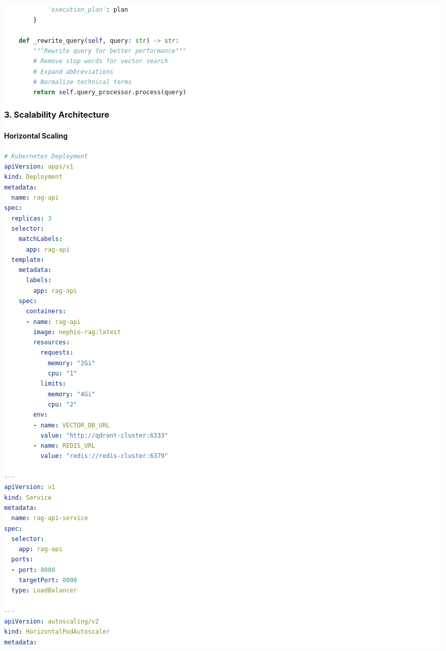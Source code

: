 ```python
            'execution_plan': plan
        }

    def _rewrite_query(self, query: str) -> str:
        """Rewrite query for better performance"""
        # Remove stop words for vector search
        # Expand abbreviations
        # Normalize technical terms
        return self.query_processor.process(query)
```

### 3. Scalability Architecture

#### Horizontal Scaling
```yaml
# Kubernetes Deployment
apiVersion: apps/v1
kind: Deployment
metadata:
  name: rag-api
spec:
  replicas: 3
  selector:
    matchLabels:
      app: rag-api
  template:
    metadata:
      labels:
        app: rag-api
    spec:
      containers:
      - name: rag-api
        image: nephio-rag:latest
        resources:
          requests:
            memory: "2Gi"
            cpu: "1"
          limits:
            memory: "4Gi"
            cpu: "2"
        env:
        - name: VECTOR_DB_URL
          value: "http://qdrant-cluster:6333"
        - name: REDIS_URL
          value: "redis://redis-cluster:6379"

---
apiVersion: v1
kind: Service
metadata:
  name: rag-api-service
spec:
  selector:
    app: rag-api
  ports:
  - port: 8000
    targetPort: 8000
  type: LoadBalancer

---
apiVersion: autoscaling/v2
kind: HorizontalPodAutoscaler
metadata:
```